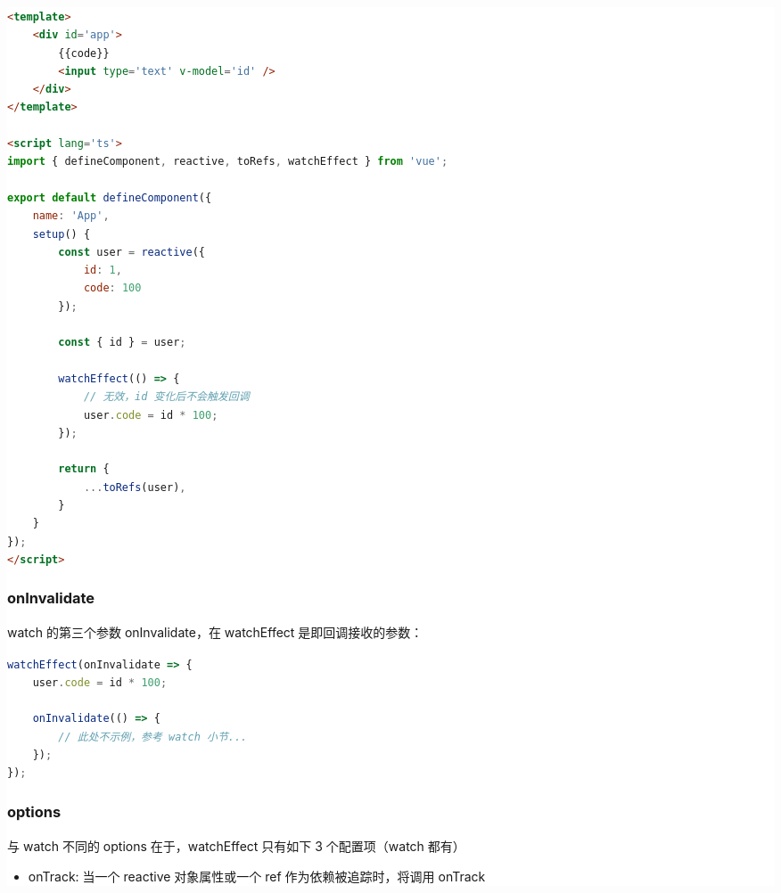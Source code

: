 ```html
<template>
    <div id='app'>
        {{code}}
        <input type='text' v-model='id' />
    </div>
</template>

<script lang='ts'>
import { defineComponent, reactive, toRefs, watchEffect } from 'vue';

export default defineComponent({
    name: 'App',
    setup() {
        const user = reactive({
            id: 1,
            code: 100
        });

        const { id } = user;

        watchEffect(() => {
            // 无效，id 变化后不会触发回调
            user.code = id * 100;
        });

        return {
            ...toRefs(user),
        }
    }
});
</script>
```

### onInvalidate

watch 的第三个参数 onInvalidate，在 watchEffect 是即回调接收的参数：

```ts
watchEffect(onInvalidate => {
    user.code = id * 100;

    onInvalidate(() => {
        // 此处不示例，参考 watch 小节...
    });
});
```

### options

与 watch 不同的 options 在于，watchEffect 只有如下 3 个配置项（watch 都有）

- onTrack: 当一个 reactive 对象属性或一个 ref 作为依赖被追踪时，将调用 onTrack
